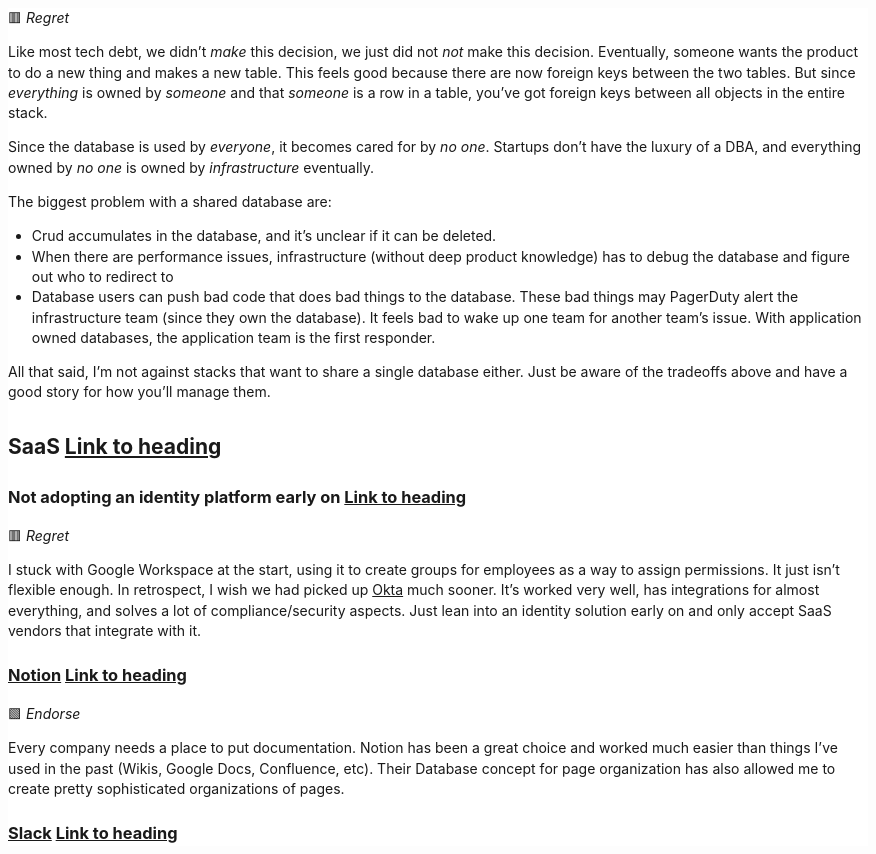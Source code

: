 🟥 _Regret_

Like most tech debt, we didn’t _make_ this decision, we just did not _not_ make this decision. Eventually, someone wants the product to do a new thing and makes a new table. This feels good because there are now foreign keys between the two tables. But since _everything_ is owned by _someone_ and that _someone_ is a row in a table, you’ve got foreign keys between all objects in the entire stack.

Since the database is used by _everyone_, it becomes cared for by _no one_. Startups don’t have the luxury of a DBA, and everything owned by _no one_ is owned by _infrastructure_ eventually.

The biggest problem with a shared database are:

- Crud accumulates in the database, and it’s unclear if it can be deleted.
- When there are performance issues, infrastructure (without deep product knowledge) has to debug the database and figure out who to redirect to
- Database users can push bad code that does bad things to the database. These bad things may PagerDuty alert the infrastructure team (since they own the database). It feels bad to wake up one team for another team’s issue. With application owned databases, the application team is the first responder.

All that said, I’m not against stacks that want to share a single database either. Just be aware of the tradeoffs above and have a good story for how you’ll manage them.

## SaaS [Link to heading](https://cep.dev/posts/every-infrastructure-decision-i-endorse-or-regret-after-4-years-running-infrastructure-at-a-startup/#saas)

### Not adopting an identity platform early on [Link to heading](https://cep.dev/posts/every-infrastructure-decision-i-endorse-or-regret-after-4-years-running-infrastructure-at-a-startup/#not-adopting-an-identity-platform-early-on)

🟥 _Regret_

I stuck with Google Workspace at the start, using it to create groups for employees as a way to assign permissions. It just isn’t flexible enough. In retrospect, I wish we had picked up [Okta](https://www.okta.com/) much sooner. It’s worked very well, has integrations for almost everything, and solves a lot of compliance/security aspects. Just lean into an identity solution early on and only accept SaaS vendors that integrate with it.

### [Notion](https://www.notion.so/) [Link to heading](https://cep.dev/posts/every-infrastructure-decision-i-endorse-or-regret-after-4-years-running-infrastructure-at-a-startup/#notionhttpswwwnotionso)

🟩 _Endorse_

Every company needs a place to put documentation. Notion has been a great choice and worked much easier than things I’ve used in the past (Wikis, Google Docs, Confluence, etc). Their Database concept for page organization has also allowed me to create pretty sophisticated organizations of pages.

### [Slack](https://slack.com/) [Link to heading](https://cep.dev/posts/every-infrastructure-decision-i-endorse-or-regret-after-4-years-running-infrastructure-at-a-startup/#slackhttpsslackcom)
